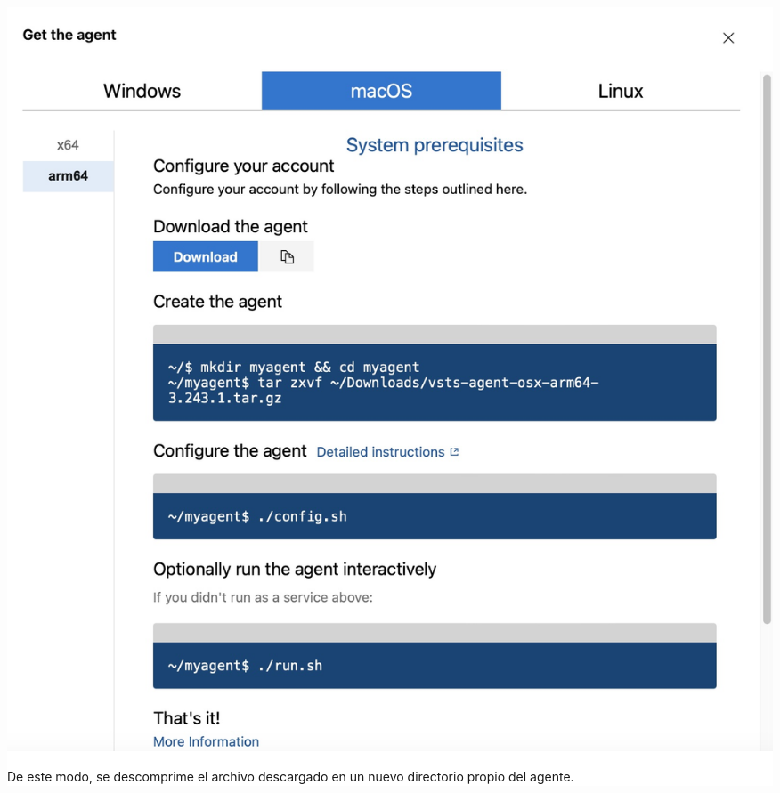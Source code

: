 ![Imagen Paso 10a](Imágenes/Paso%2010a.jpg)

De este modo, se descomprime el archivo descargado en un nuevo directorio propio del agente.
